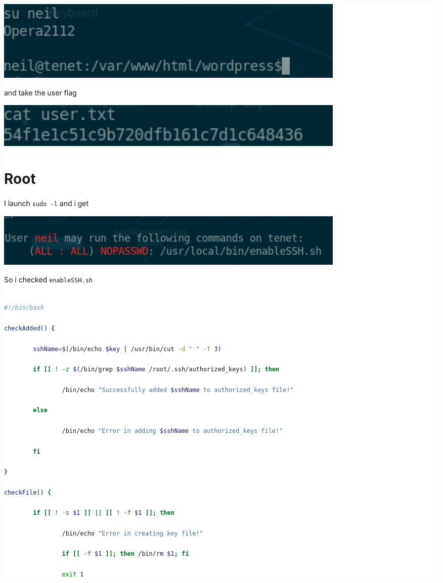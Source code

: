 <img src="./img/neil.png"  width="650"/>

and take the user flag

<img src="./img/userflag.png"  width="650"/>




# Root

I launch `sudo -l` and i get

<img src="./img/enable.png"  width="650"/>

So i checked `enableSSH.sh`

```bash

#!/bin/bash                                                         
                                                    
checkAdded() {                                                      
                                                                                                         
        sshName=$(/bin/echo $key | /usr/bin/cut -d " " -f 3)                                                                            
                                                    
        if [[ ! -z $(/bin/grep $sshName /root/.ssh/authorized_keys) ]]; then                                                            
                                                    
                /bin/echo "Successfully added $sshName to authorized_keys file!"                                                        

        else                                                        

                /bin/echo "Error in adding $sshName to authorized_keys file!"                                                           

        fi                                                          

}                                                                   

checkFile() {                                                       

        if [[ ! -s $1 ]] || [[ ! -f $1 ]]; then                                                                                         

                /bin/echo "Error in creating key file!"                                                                                 

                if [[ -f $1 ]]; then /bin/rm $1; fi                                                                                     

                exit 1                                              
```